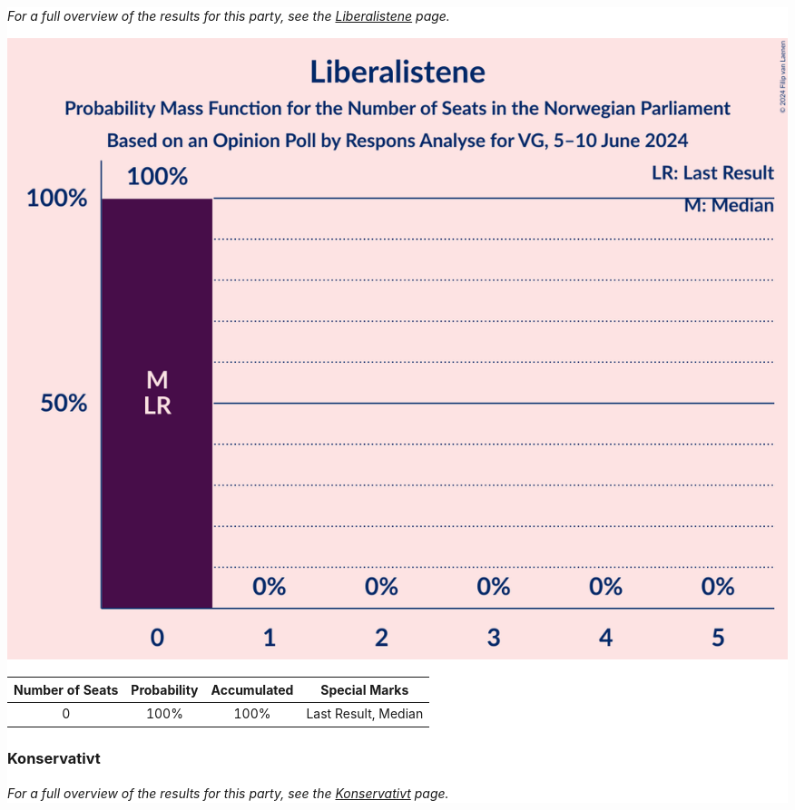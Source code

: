 *For a full overview of the results for this party, see the [Liberalistene](party-liberalistene.html) page.*

![Graph with seats probability mass function not yet produced](2024-06-10-ResponsAnalyse-seats-pmf-liberalistene.png "Seats Probability Mass Function")

| Number of Seats | Probability | Accumulated | Special Marks |
|:---------------:|:-----------:|:-----------:|:-------------:|
| 0 | 100% | 100% | Last Result, Median |

### Konservativt

*For a full overview of the results for this party, see the [Konservativt](party-konservativt.html) page.*
